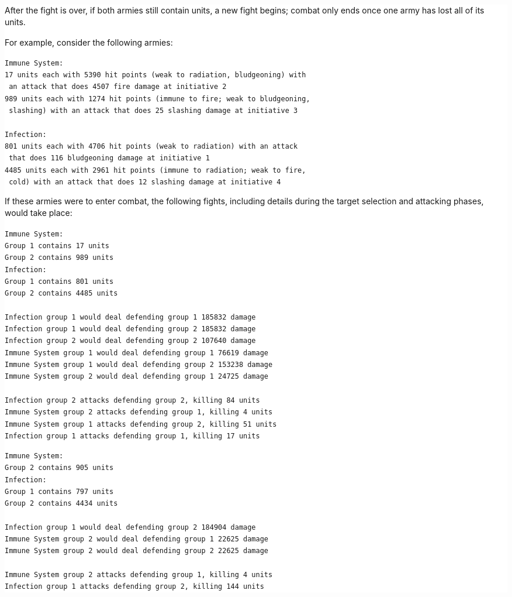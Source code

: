 After the fight is over, if both armies still contain units, a new fight begins; combat only ends once one army has lost all of its units.

For example, consider the following armies:

```
Immune System:
17 units each with 5390 hit points (weak to radiation, bludgeoning) with
 an attack that does 4507 fire damage at initiative 2
989 units each with 1274 hit points (immune to fire; weak to bludgeoning,
 slashing) with an attack that does 25 slashing damage at initiative 3

Infection:
801 units each with 4706 hit points (weak to radiation) with an attack
 that does 116 bludgeoning damage at initiative 1
4485 units each with 2961 hit points (immune to radiation; weak to fire,
 cold) with an attack that does 12 slashing damage at initiative 4
```

If these armies were to enter combat, the following fights, including details during the target selection and attacking phases, would take place:

```
Immune System:
Group 1 contains 17 units
Group 2 contains 989 units
Infection:
Group 1 contains 801 units
Group 2 contains 4485 units

Infection group 1 would deal defending group 1 185832 damage
Infection group 1 would deal defending group 2 185832 damage
Infection group 2 would deal defending group 2 107640 damage
Immune System group 1 would deal defending group 1 76619 damage
Immune System group 1 would deal defending group 2 153238 damage
Immune System group 2 would deal defending group 1 24725 damage

Infection group 2 attacks defending group 2, killing 84 units
Immune System group 2 attacks defending group 1, killing 4 units
Immune System group 1 attacks defending group 2, killing 51 units
Infection group 1 attacks defending group 1, killing 17 units
```

```
Immune System:
Group 2 contains 905 units
Infection:
Group 1 contains 797 units
Group 2 contains 4434 units

Infection group 1 would deal defending group 2 184904 damage
Immune System group 2 would deal defending group 1 22625 damage
Immune System group 2 would deal defending group 2 22625 damage

Immune System group 2 attacks defending group 1, killing 4 units
Infection group 1 attacks defending group 2, killing 144 units
```
